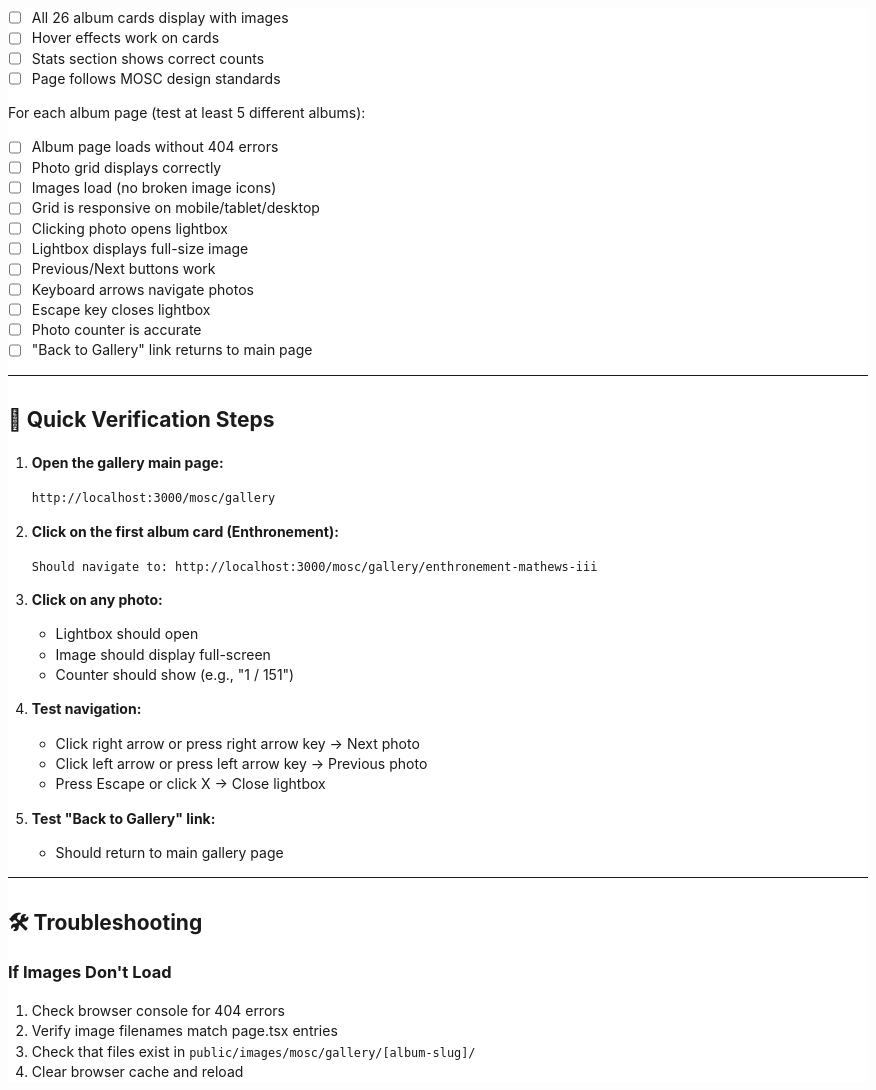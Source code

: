 - [ ] All 26 album cards display with images
- [ ] Hover effects work on cards
- [ ] Stats section shows correct counts
- [ ] Page follows MOSC design standards

For each album page (test at least 5 different albums):

- [ ] Album page loads without 404 errors
- [ ] Photo grid displays correctly
- [ ] Images load (no broken image icons)
- [ ] Grid is responsive on mobile/tablet/desktop
- [ ] Clicking photo opens lightbox
- [ ] Lightbox displays full-size image
- [ ] Previous/Next buttons work
- [ ] Keyboard arrows navigate photos
- [ ] Escape key closes lightbox
- [ ] Photo counter is accurate
- [ ] "Back to Gallery" link returns to main page

---

## 🎯 Quick Verification Steps

1. **Open the gallery main page:**
   ```
   http://localhost:3000/mosc/gallery
   ```

2. **Click on the first album card (Enthronement):**
   ```
   Should navigate to: http://localhost:3000/mosc/gallery/enthronement-mathews-iii
   ```

3. **Click on any photo:**
   - Lightbox should open
   - Image should display full-screen
   - Counter should show (e.g., "1 / 151")

4. **Test navigation:**
   - Click right arrow or press right arrow key → Next photo
   - Click left arrow or press left arrow key → Previous photo
   - Press Escape or click X → Close lightbox

5. **Test "Back to Gallery" link:**
   - Should return to main gallery page

---

## 🛠️ Troubleshooting

### If Images Don't Load
1. Check browser console for 404 errors
2. Verify image filenames match page.tsx entries
3. Check that files exist in `public/images/mosc/gallery/[album-slug]/`
4. Clear browser cache and reload

